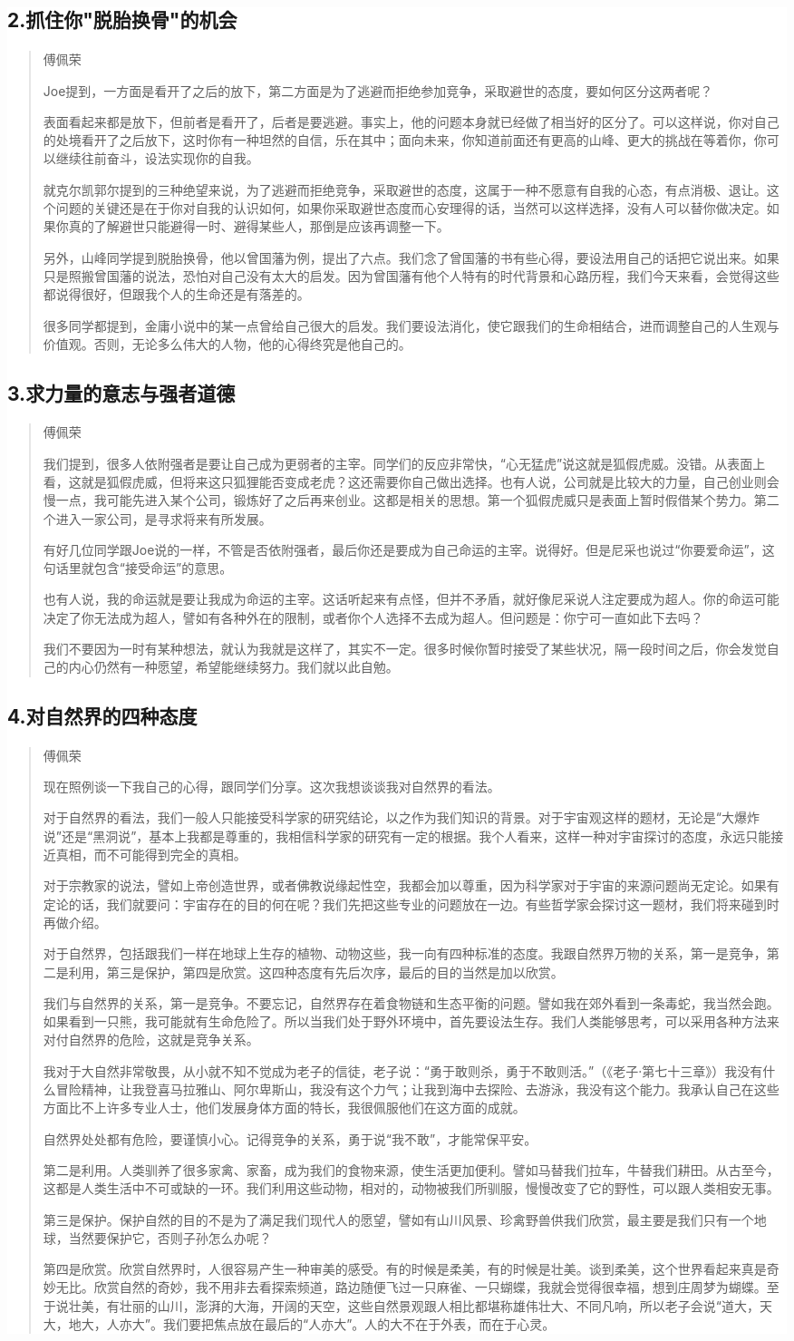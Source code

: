 ## 2.抓住你"脱胎换骨"的机会

> 傅佩荣
> 
> Joe提到，一方面是看开了之后的放下，第二方面是为了逃避而拒绝参加竞争，采取避世的态度，要如何区分这两者呢？
> 
> 表面看起来都是放下，但前者是看开了，后者是要逃避。事实上，他的问题本身就已经做了相当好的区分了。可以这样说，你对自己的处境看开了之后放下，这时你有一种坦然的自信，乐在其中；面向未来，你知道前面还有更高的山峰、更大的挑战在等着你，你可以继续往前奋斗，设法实现你的自我。
> 
> 就克尔凯郭尔提到的三种绝望来说，为了逃避而拒绝竞争，采取避世的态度，这属于一种不愿意有自我的心态，有点消极、退让。这个问题的关键还是在于你对自我的认识如何，如果你采取避世态度而心安理得的话，当然可以这样选择，没有人可以替你做决定。如果你真的了解避世只能避得一时、避得某些人，那倒是应该再调整一下。
> 
> 另外，山峰同学提到脱胎换骨，他以曾国藩为例，提出了六点。我们念了曾国藩的书有些心得，要设法用自己的话把它说出来。如果只是照搬曾国藩的说法，恐怕对自己没有太大的启发。因为曾国藩有他个人特有的时代背景和心路历程，我们今天来看，会觉得这些都说得很好，但跟我个人的生命还是有落差的。
> 
> 很多同学都提到，金庸小说中的某一点曾给自己很大的启发。我们要设法消化，使它跟我们的生命相结合，进而调整自己的人生观与价值观。否则，无论多么伟大的人物，他的心得终究是他自己的。

## 3.求力量的意志与强者道德

> 傅佩荣
> 
> 我们提到，很多人依附强者是要让自己成为更弱者的主宰。同学们的反应非常快，“心无猛虎”说这就是狐假虎威。没错。从表面上看，这就是狐假虎威，但将来这只狐狸能否变成老虎？这还需要你自己做出选择。也有人说，公司就是比较大的力量，自己创业则会慢一点，我可能先进入某个公司，锻炼好了之后再来创业。这都是相关的思想。第一个狐假虎威只是表面上暂时假借某个势力。第二个进入一家公司，是寻求将来有所发展。
> 
> 有好几位同学跟Joe说的一样，不管是否依附强者，最后你还是要成为自己命运的主宰。说得好。但是尼采也说过“你要爱命运”，这句话里就包含“接受命运”的意思。
> 
> 也有人说，我的命运就是要让我成为命运的主宰。这话听起来有点怪，但并不矛盾，就好像尼采说人注定要成为超人。你的命运可能决定了你无法成为超人，譬如有各种外在的限制，或者你个人选择不去成为超人。但问题是：你宁可一直如此下去吗？
> 
> 我们不要因为一时有某种想法，就认为我就是这样了，其实不一定。很多时候你暂时接受了某些状况，隔一段时间之后，你会发觉自己的内心仍然有一种愿望，希望能继续努力。我们就以此自勉。

## 4.对自然界的四种态度

> 傅佩荣
> 
> 现在照例谈一下我自己的心得，跟同学们分享。这次我想谈谈我对自然界的看法。
> 
> 对于自然界的看法，我们一般人只能接受科学家的研究结论，以之作为我们知识的背景。对于宇宙观这样的题材，无论是“大爆炸说”还是“黑洞说”，基本上我都是尊重的，我相信科学家的研究有一定的根据。我个人看来，这样一种对宇宙探讨的态度，永远只能接近真相，而不可能得到完全的真相。
> 
> 对于宗教家的说法，譬如上帝创造世界，或者佛教说缘起性空，我都会加以尊重，因为科学家对于宇宙的来源问题尚无定论。如果有定论的话，我们就要问：宇宙存在的目的何在呢？我们先把这些专业的问题放在一边。有些哲学家会探讨这一题材，我们将来碰到时再做介绍。
> 
> 对于自然界，包括跟我们一样在地球上生存的植物、动物这些，我一向有四种标准的态度。我跟自然界万物的关系，第一是竞争，第二是利用，第三是保护，第四是欣赏。这四种态度有先后次序，最后的目的当然是加以欣赏。
> 
> 我们与自然界的关系，第一是竞争。不要忘记，自然界存在着食物链和生态平衡的问题。譬如我在郊外看到一条毒蛇，我当然会跑。如果看到一只熊，我可能就有生命危险了。所以当我们处于野外环境中，首先要设法生存。我们人类能够思考，可以采用各种方法来对付自然界的危险，这就是竞争关系。
> 
> 我对于大自然非常敬畏，从小就不知不觉成为老子的信徒，老子说：“勇于敢则杀，勇于不敢则活。”（《老子·第七十三章》）我没有什么冒险精神，让我登喜马拉雅山、阿尔卑斯山，我没有这个力气；让我到海中去探险、去游泳，我没有这个能力。我承认自己在这些方面比不上许多专业人士，他们发展身体方面的特长，我很佩服他们在这方面的成就。
> 
> 自然界处处都有危险，要谨慎小心。记得竞争的关系，勇于说“我不敢”，才能常保平安。
> 
> 第二是利用。人类驯养了很多家禽、家畜，成为我们的食物来源，使生活更加便利。譬如马替我们拉车，牛替我们耕田。从古至今，这都是人类生活中不可或缺的一环。我们利用这些动物，相对的，动物被我们所驯服，慢慢改变了它的野性，可以跟人类相安无事。
> 
> 第三是保护。保护自然的目的不是为了满足我们现代人的愿望，譬如有山川风景、珍禽野兽供我们欣赏，最主要是我们只有一个地球，当然要保护它，否则子孙怎么办呢？
> 
> 第四是欣赏。欣赏自然界时，人很容易产生一种审美的感受。有的时候是柔美，有的时候是壮美。谈到柔美，这个世界看起来真是奇妙无比。欣赏自然的奇妙，我不用非去看探索频道，路边随便飞过一只麻雀、一只蝴蝶，我就会觉得很幸福，想到庄周梦为蝴蝶。至于说壮美，有壮丽的山川，澎湃的大海，开阔的天空，这些自然景观跟人相比都堪称雄伟壮大、不同凡响，所以老子会说“道大，天大，地大，人亦大”。我们要把焦点放在最后的“人亦大”。人的大不在于外表，而在于心灵。